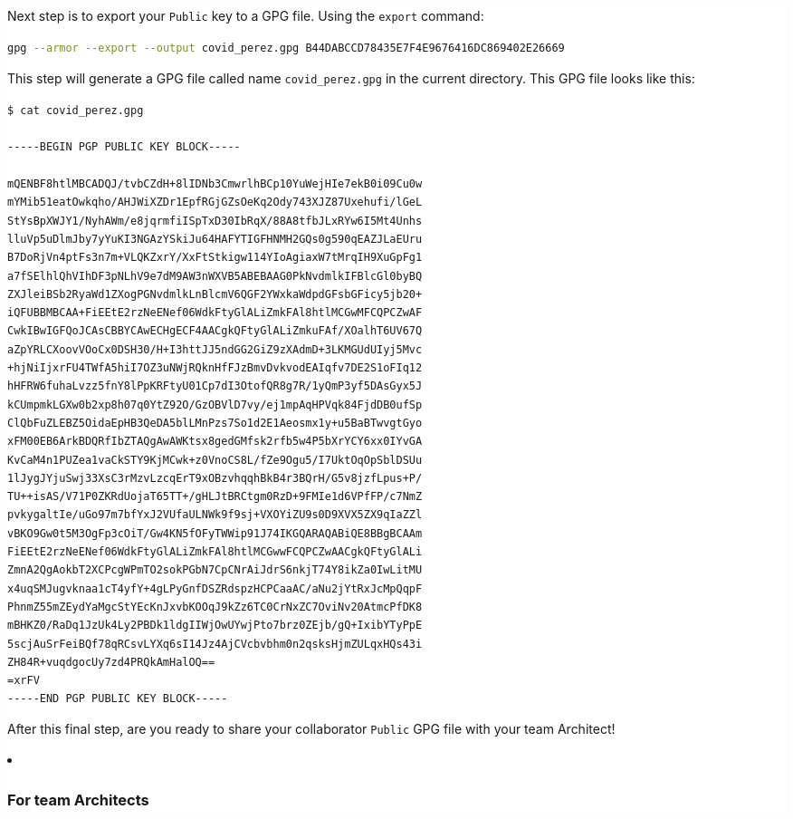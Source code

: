 Next step is to export your `Public` key to a GPG file. Using the `export` command:

```bash
gpg --armor --export --output covid_perez.gpg B44DABCCD78435E7F4E9676416DC869402E26669
```

This step will generate a GPG file called name `covid_perez.gpg` in the current directory. This GPG file looks like this:

```console
$ cat covid_perez.gpg

-----BEGIN PGP PUBLIC KEY BLOCK-----

mQENBF8htlMBCADQJ/tvbCZdH+8lIDNb3CmwrlhBCp10YuWejHIe7ekB0i09Cu0w
mYMib51eatOwkqho/AHJWiXZDr1EpfRGjGZsOeKq2Ody743XJZ87Uxehufi/lGeL
StYsBpXWJY1/NyhAWm/e8jqrmfiISpTxD30IbRqX/88A8tfbJLxRYw6I5Mt4Unhs
lluVp5uDlmJby7yYuKI3NGAzYSkiJu64HAFYTIGFHNMH2GQs0g590qEAZJLaEUru
B7DoRjVn4ptFs3n7m+VLQKZxrY/XxFtStkigw114YIoAgiaxW7tMrqIH9XuGpFg1
a7fSElhlQhVIhDF3pNLhV9e7dM9AW3nWXVB5ABEBAAG0PkNvdmlkIFBlcGl0byBQ
ZXJleiBSb2RyaWd1ZXogPGNvdmlkLnBlcmV6QGF2YWxkaWdpdGFsbGFicy5jb20+
iQFUBBMBCAA+FiEEtE2rzNeENef06WdkFtyGlALiZmkFAl8htlMCGwMFCQPCZwAF
CwkIBwIGFQoJCAsCBBYCAwECHgECF4AACgkQFtyGlALiZmkuFAf/XOalhT6UV67Q
aZpYRLCXoovVOoCx0DSH30/H+I3httJJ5ndGG2GiZ9zXAdmD+3LKMGUdUIyj5Mvc
+hjNiIjxrFU4TWfA5hiI7OZ3uNWjRQknHfFJzBmvDvkvodEAIqfv7DE2S1oFIq12
hHFRW6fuhaLvzz5fnY8lPpKRFtyU01Cp7dI3OtofQR8g7R/1yQmP3yf5DAsGyx5J
kCUmpmkLGXw0b2xp8h07q0YtZ92O/GzOBVlD7vy/ej1mpAqHPVqk84FjdDB0ufSp
ClQbFuZLEBZ5OidaEpHB3QeDA5blLMnPzs7So1d2E1Aeosmx1y+u5BaBTwvgtGyo
xFM00EB6ArkBDQRfIbZTAQgAwAWKtsx8gedGMfsk2rfb5w4P5bXrYCY6xx0IYvGA
KvCaM4n1PUZea1vaCkSTY9KjMCwk+z0VnoCS8L/fZe9Ogu5/I7UktOqOpSblDSUu
1lJygJYjuSwj33XsC3rMzvLzcqErT9xOBzvhqqhBkB4r3BQrH/G5v8jzfLpus+P/
TU++isAS/V71P0ZKRdUojaT65TT+/gHLJtBRCtgm0RzD+9FMIe1d6VPfFP/c7NmZ
pvkygaltIe/uGo97m7bfYxJ2VUfaULNWk9f9sj+VXOYiZU9s0D9XVX5ZX9qIaZZl
vBKO9Gw0t5M3OgFp3cOiT/Gw4KN5fOFyTWWip91J74IKGQARAQABiQE8BBgBCAAm
FiEEtE2rzNeENef06WdkFtyGlALiZmkFAl8htlMCGwwFCQPCZwAACgkQFtyGlALi
ZmnA2QgAokbT2XCPcgWPmTO2sokPGbN7CpCNrAiJdrS6nkjT74Y8ikZa0IwLitMU
x4uqSMJugvknaa1cT4yfY+4gLPyGnfDSZRdspzHCPCaaAC/aNu2jYtRxJcMpQqpF
PhnmZ55mZEydYaMgcStYEcKnJxvbKOOqJ9kZz6TC0CrNxZC7OviNv20AtmcPfDK8
mBHKZ0/RaDq1JzUk4Ly2PBDk1ldgIIWjOwUYwjPto7brz0ZEjb/gQ+IxibYTyPpE
5scjAuSrFeiBQf78qRCsvLYXq6sI14Jz4AjCVcbvbhm0n2qsksHjmZULqxHQs43i
ZH84R+vuqdgocUy7zd4PRQkAmHalOQ==
=xrFV
-----END PGP PUBLIC KEY BLOCK-----
```

After this final step, are you ready to share your collaborator `Public` GPG file with your team Architect!


</li>

</ol>

<li>    

### For team Architects
